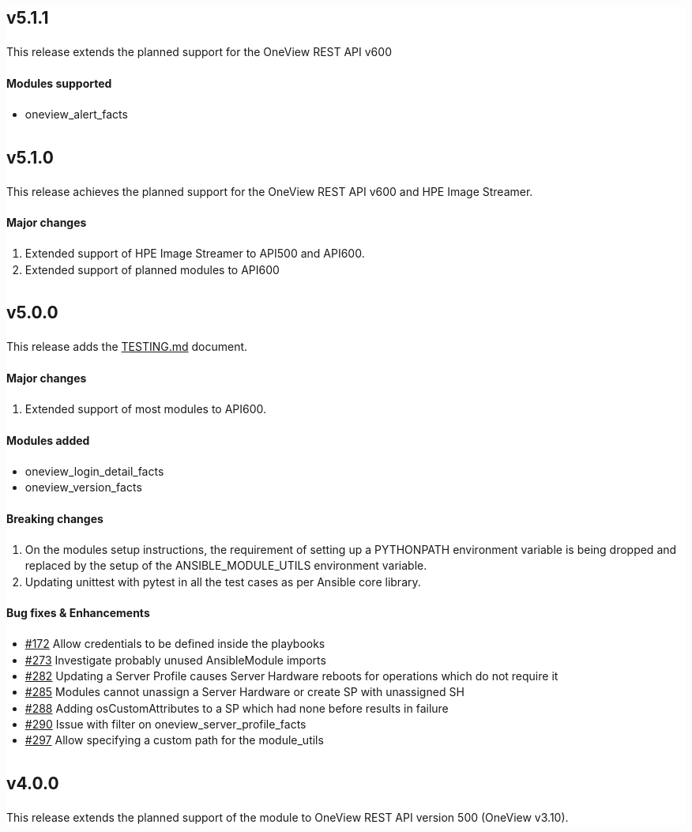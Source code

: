## v5.1.1

This release extends the planned support for the OneView REST API v600

#### Modules supported
- oneview_alert_facts

## v5.1.0

This release achieves the planned support for the OneView REST API v600 and HPE Image Streamer.

#### Major changes
 1. Extended support of HPE Image Streamer to API500 and API600.
 2. Extended support of planned modules to API600

## v5.0.0

This release adds the [TESTING.md](TESTING.md) document.

#### Major changes
 1. Extended support of most modules to API600.

#### Modules added
- oneview_login_detail_facts
- oneview_version_facts

#### Breaking changes
1. On the modules setup instructions, the requirement of setting up a PYTHONPATH environment variable is being dropped and replaced by the setup of the ANSIBLE_MODULE_UTILS environment variable.
2. Updating unittest with pytest in all the test cases as per Ansible core library.

#### Bug fixes & Enhancements
- [#172](https://github.com/HewlettPackard/oneview-ansible/issues/172) Allow credentials to be defined inside the playbooks
- [#273](https://github.com/HewlettPackard/oneview-ansible/issues/273) Investigate probably unused AnsibleModule imports
- [#282](https://github.com/HewlettPackard/oneview-ansible/issues/282) Updating a Server Profile causes Server Hardware reboots for operations which do not require it
- [#285](https://github.com/HewlettPackard/oneview-ansible/issues/285) Modules cannot unassign a Server Hardware or create SP with unassigned SH
- [#288](https://github.com/HewlettPackard/oneview-ansible/issues/288) Adding osCustomAttributes to a SP which had none before results in failure
- [#290](https://github.com/HewlettPackard/oneview-ansible/issues/290) Issue with filter on oneview_server_profile_facts
- [#297](https://github.com/HewlettPackard/oneview-ansible/issues/297) Allow specifying a custom path for the module_utils

## v4.0.0

This release extends the planned support of the module to OneView REST API version 500 (OneView v3.10).
